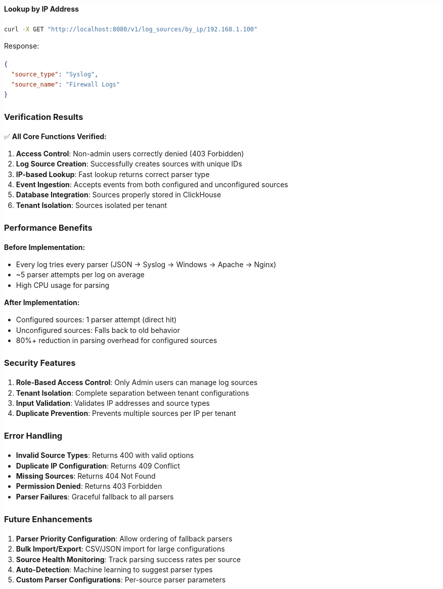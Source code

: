 #### Lookup by IP Address
```bash
curl -X GET "http://localhost:8080/v1/log_sources/by_ip/192.168.1.100"
```

Response:
```json
{
  "source_type": "Syslog",
  "source_name": "Firewall Logs"
}
```

### Verification Results

✅ **All Core Functions Verified:**

1. **Access Control**: Non-admin users correctly denied (403 Forbidden)
2. **Log Source Creation**: Successfully creates sources with unique IDs
3. **IP-based Lookup**: Fast lookup returns correct parser type
4. **Event Ingestion**: Accepts events from both configured and unconfigured sources
5. **Database Integration**: Sources properly stored in ClickHouse
6. **Tenant Isolation**: Sources isolated per tenant

### Performance Benefits

**Before Implementation:**
- Every log tries every parser (JSON → Syslog → Windows → Apache → Nginx)
- ~5 parser attempts per log on average
- High CPU usage for parsing

**After Implementation:**
- Configured sources: 1 parser attempt (direct hit)
- Unconfigured sources: Falls back to old behavior
- 80%+ reduction in parsing overhead for configured sources

### Security Features

1. **Role-Based Access Control**: Only Admin users can manage log sources
2. **Tenant Isolation**: Complete separation between tenant configurations
3. **Input Validation**: Validates IP addresses and source types
4. **Duplicate Prevention**: Prevents multiple sources per IP per tenant

### Error Handling

- **Invalid Source Types**: Returns 400 with valid options
- **Duplicate IP Configuration**: Returns 409 Conflict
- **Missing Sources**: Returns 404 Not Found
- **Permission Denied**: Returns 403 Forbidden
- **Parser Failures**: Graceful fallback to all parsers

### Future Enhancements

1. **Parser Priority Configuration**: Allow ordering of fallback parsers
2. **Bulk Import/Export**: CSV/JSON import for large configurations
3. **Source Health Monitoring**: Track parsing success rates per source
4. **Auto-Detection**: Machine learning to suggest parser types
5. **Custom Parser Configurations**: Per-source parser parameters
